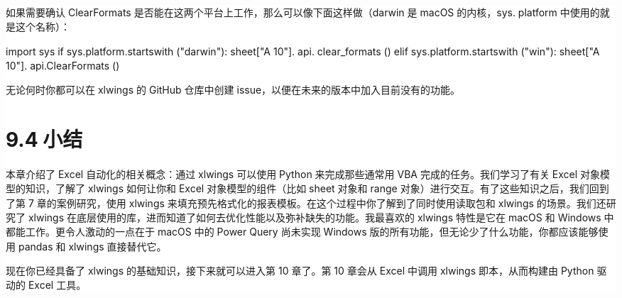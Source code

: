 如果需要确认 ClearFormats 是否能在这两个平台上工作，那么可以像下面这样做（darwin 是 macOS 的内核，sys. platform 中使用的就是这个名称）：

import sys if sys.platform.startswith ("darwin"): sheet["A 10"]. api. clear_formats () elif sys.platform.startswith ("win"): sheet["A 10"]. api.ClearFormats ()

无论何时你都可以在 xlwings 的 GitHub 仓库中创建 issue，以便在未来的版本中加入目前没有的功能。

# 9.4 小结

本章介绍了 Excel 自动化的相关概念：通过 xlwings 可以使用 Python 来完成那些通常用 VBA 完成的任务。我们学习了有关 Excel 对象模型的知识，了解了 xlwings 如何让你和 Excel 对象模型的组件（比如 sheet 对象和 range 对象）进行交互。有了这些知识之后，我们回到了第 7 章的案例研究，使用 xlwings 来填充预先格式化的报表模板。在这个过程中你了解到了同时使用读取包和 xlwings 的场景。我们还研究了 xlwings 在底层使用的库，进而知道了如何去优化性能以及弥补缺失的功能。我最喜欢的 xlwings 特性是它在 macOS 和 Windows 中都能工作。更令人激动的一点在于 macOS 中的 Power Query 尚未实现 Windows 版的所有功能，但无论少了什么功能，你都应该能够使用 pandas 和 xlwings 直接替代它。

现在你已经具备了 xlwings 的基础知识，接下来就可以进入第 10 章了。第 10 章会从 Excel 中调用 xlwings 即本，从而构建由 Python 驱动的 Excel 工具。